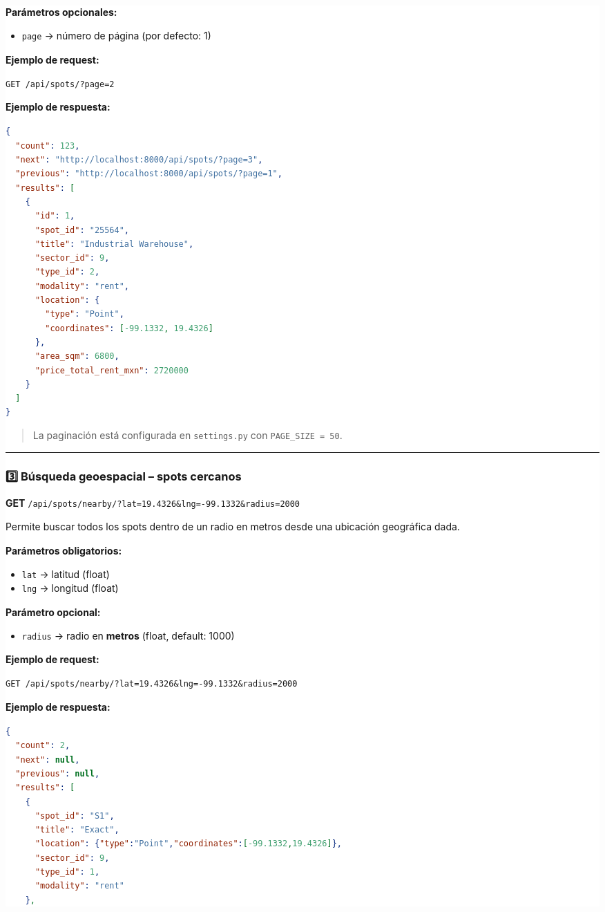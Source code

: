 **Parámetros opcionales:**
- `page` → número de página (por defecto: 1)

**Ejemplo de request:**
```
GET /api/spots/?page=2
```

**Ejemplo de respuesta:**
```json
{
  "count": 123,
  "next": "http://localhost:8000/api/spots/?page=3",
  "previous": "http://localhost:8000/api/spots/?page=1",
  "results": [
    {
      "id": 1,
      "spot_id": "25564",
      "title": "Industrial Warehouse",
      "sector_id": 9,
      "type_id": 2,
      "modality": "rent",
      "location": {
        "type": "Point",
        "coordinates": [-99.1332, 19.4326]
      },
      "area_sqm": 6800,
      "price_total_rent_mxn": 2720000
    }
  ]
}
```

> La paginación está configurada en `settings.py` con `PAGE_SIZE = 50`.

---

### 3️⃣ Búsqueda geoespacial – spots cercanos
**GET** `/api/spots/nearby/?lat=19.4326&lng=-99.1332&radius=2000`

Permite buscar todos los spots dentro de un radio en metros desde una ubicación geográfica dada.

**Parámetros obligatorios:**
- `lat` → latitud (float)
- `lng` → longitud (float)

**Parámetro opcional:**
- `radius` → radio en **metros** (float, default: 1000)

**Ejemplo de request:**
```
GET /api/spots/nearby/?lat=19.4326&lng=-99.1332&radius=2000
```

**Ejemplo de respuesta:**
```json
{
  "count": 2,
  "next": null,
  "previous": null,
  "results": [
    {
      "spot_id": "S1",
      "title": "Exact",
      "location": {"type":"Point","coordinates":[-99.1332,19.4326]},
      "sector_id": 9,
      "type_id": 1,
      "modality": "rent"
    },
```